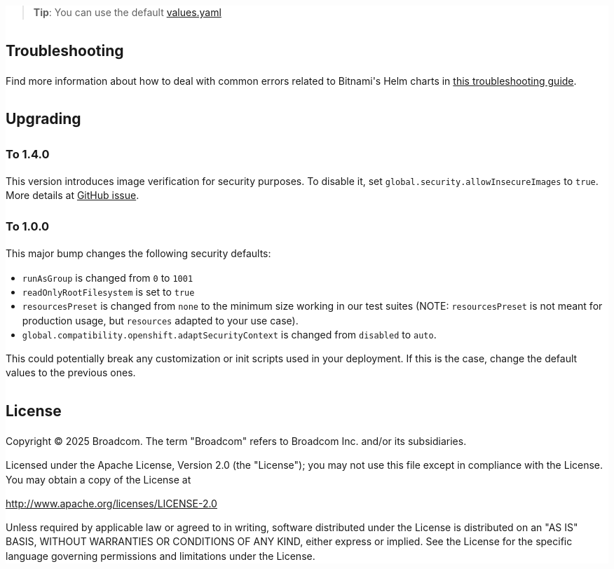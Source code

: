 > **Tip**: You can use the default [values.yaml](https://github.com/bitnami/charts/tree/main/bitnami/prometheus/values.yaml)

## Troubleshooting

Find more information about how to deal with common errors related to Bitnami's Helm charts in [this troubleshooting guide](https://docs.bitnami.com/general/how-to/troubleshoot-helm-chart-issues).

## Upgrading

### To 1.4.0

This version introduces image verification for security purposes. To disable it, set `global.security.allowInsecureImages` to `true`. More details at [GitHub issue](https://github.com/bitnami/charts/issues/30850).

### To 1.0.0

This major bump changes the following security defaults:

- `runAsGroup` is changed from `0` to `1001`
- `readOnlyRootFilesystem` is set to `true`
- `resourcesPreset` is changed from `none` to the minimum size working in our test suites (NOTE: `resourcesPreset` is not meant for production usage, but `resources` adapted to your use case).
- `global.compatibility.openshift.adaptSecurityContext` is changed from `disabled` to `auto`.

This could potentially break any customization or init scripts used in your deployment. If this is the case, change the default values to the previous ones.

## License

Copyright &copy; 2025 Broadcom. The term "Broadcom" refers to Broadcom Inc. and/or its subsidiaries.

Licensed under the Apache License, Version 2.0 (the "License");
you may not use this file except in compliance with the License.
You may obtain a copy of the License at

<http://www.apache.org/licenses/LICENSE-2.0>

Unless required by applicable law or agreed to in writing, software
distributed under the License is distributed on an "AS IS" BASIS,
WITHOUT WARRANTIES OR CONDITIONS OF ANY KIND, either express or implied.
See the License for the specific language governing permissions and
limitations under the License.